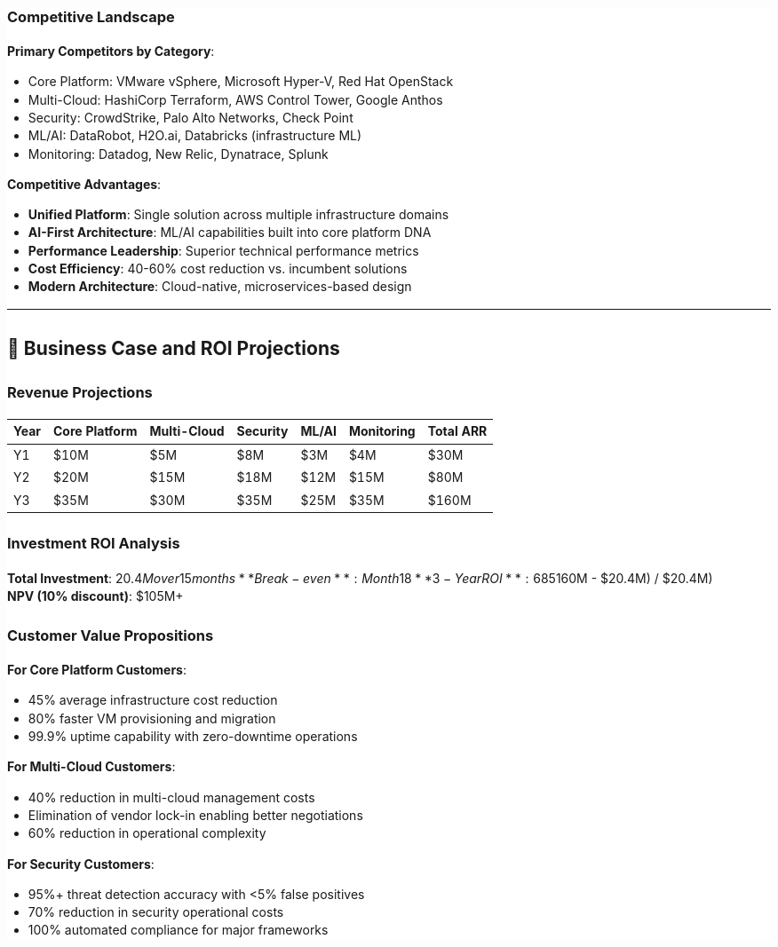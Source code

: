 ### Competitive Landscape

**Primary Competitors by Category**:
- Core Platform: VMware vSphere, Microsoft Hyper-V, Red Hat OpenStack
- Multi-Cloud: HashiCorp Terraform, AWS Control Tower, Google Anthos
- Security: CrowdStrike, Palo Alto Networks, Check Point
- ML/AI: DataRobot, H2O.ai, Databricks (infrastructure ML)
- Monitoring: Datadog, New Relic, Dynatrace, Splunk

**Competitive Advantages**:
- **Unified Platform**: Single solution across multiple infrastructure domains
- **AI-First Architecture**: ML/AI capabilities built into core platform DNA
- **Performance Leadership**: Superior technical performance metrics
- **Cost Efficiency**: 40-60% cost reduction vs. incumbent solutions
- **Modern Architecture**: Cloud-native, microservices-based design

---

## 🚀 Business Case and ROI Projections

### Revenue Projections

| Year | Core Platform | Multi-Cloud | Security | ML/AI | Monitoring | Total ARR |
|------|---------------|-------------|----------|-------|------------|-----------|
| Y1 | $10M | $5M | $8M | $3M | $4M | $30M |
| Y2 | $20M | $15M | $18M | $12M | $15M | $80M |
| Y3 | $35M | $30M | $35M | $25M | $35M | $160M |

### Investment ROI Analysis

**Total Investment**: $20.4M over 15 months  
**Break-even**: Month 18  
**3-Year ROI**: 685% (($160M - $20.4M) / $20.4M)  
**NPV (10% discount)**: $105M+  

### Customer Value Propositions

**For Core Platform Customers**:
- 45% average infrastructure cost reduction
- 80% faster VM provisioning and migration
- 99.9% uptime capability with zero-downtime operations

**For Multi-Cloud Customers**:
- 40% reduction in multi-cloud management costs
- Elimination of vendor lock-in enabling better negotiations
- 60% reduction in operational complexity

**For Security Customers**:
- 95%+ threat detection accuracy with <5% false positives
- 70% reduction in security operational costs
- 100% automated compliance for major frameworks
